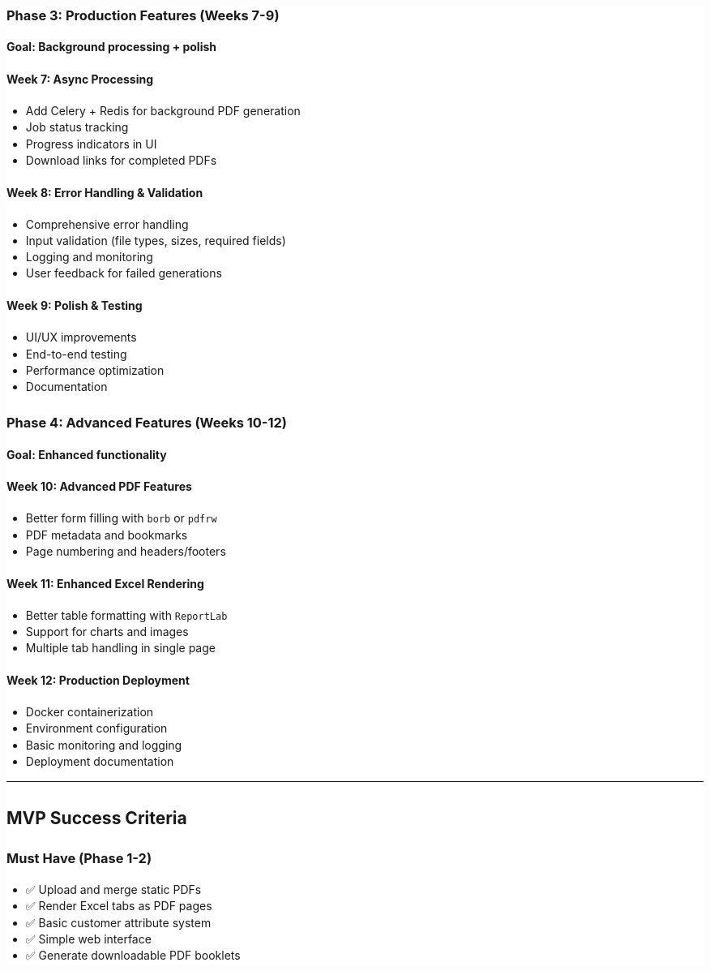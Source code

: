 ### Phase 3: Production Features (Weeks 7-9)
**Goal: Background processing + polish**

#### Week 7: Async Processing
- Add Celery + Redis for background PDF generation
- Job status tracking
- Progress indicators in UI
- Download links for completed PDFs

#### Week 8: Error Handling & Validation
- Comprehensive error handling
- Input validation (file types, sizes, required fields)
- Logging and monitoring
- User feedback for failed generations

#### Week 9: Polish & Testing
- UI/UX improvements
- End-to-end testing
- Performance optimization
- Documentation

### Phase 4: Advanced Features (Weeks 10-12)
**Goal: Enhanced functionality**

#### Week 10: Advanced PDF Features
- Better form filling with `borb` or `pdfrw`
- PDF metadata and bookmarks
- Page numbering and headers/footers

#### Week 11: Enhanced Excel Rendering
- Better table formatting with `ReportLab`
- Support for charts and images
- Multiple tab handling in single page

#### Week 12: Production Deployment
- Docker containerization
- Environment configuration
- Basic monitoring and logging
- Deployment documentation

---

## MVP Success Criteria

### Must Have (Phase 1-2)
- ✅ Upload and merge static PDFs
- ✅ Render Excel tabs as PDF pages
- ✅ Basic customer attribute system
- ✅ Simple web interface
- ✅ Generate downloadable PDF booklets
